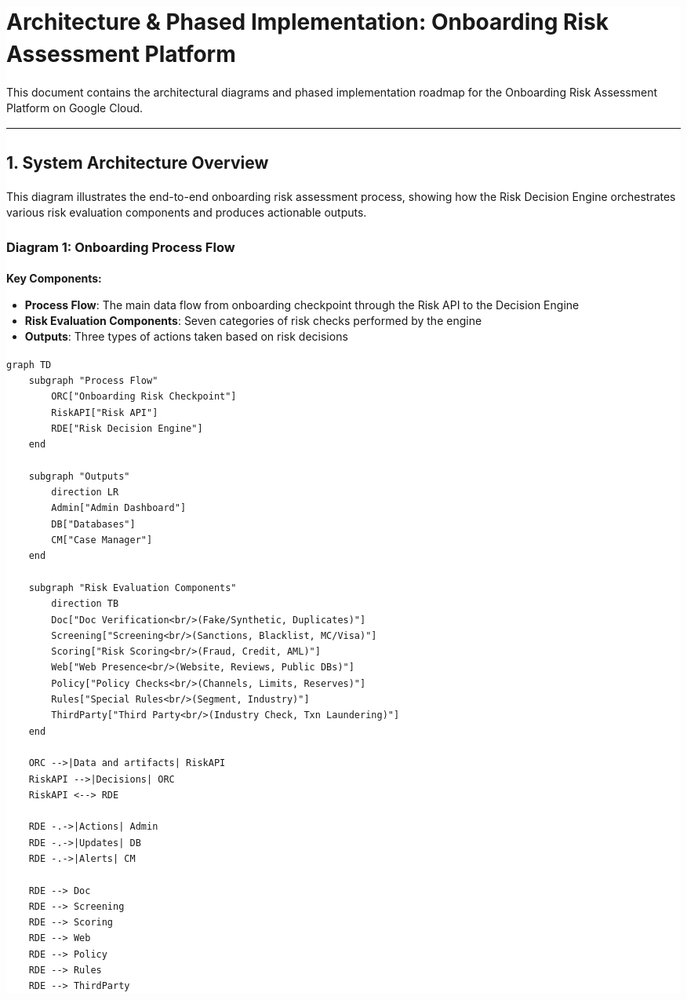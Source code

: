 # Architecture & Phased Implementation: Onboarding Risk Assessment Platform

This document contains the architectural diagrams and phased implementation roadmap for the Onboarding Risk Assessment Platform on Google Cloud.

---

## 1. System Architecture Overview

This diagram illustrates the end-to-end onboarding risk assessment process, showing how the Risk Decision Engine orchestrates various risk evaluation components and produces actionable outputs.

### Diagram 1: Onboarding Process Flow

**Key Components:**
- **Process Flow**: The main data flow from onboarding checkpoint through the Risk API to the Decision Engine
- **Risk Evaluation Components**: Seven categories of risk checks performed by the engine
- **Outputs**: Three types of actions taken based on risk decisions

```mermaid
graph TD
    subgraph "Process Flow"
        ORC["Onboarding Risk Checkpoint"]
        RiskAPI["Risk API"]
        RDE["Risk Decision Engine"]
    end

    subgraph "Outputs"
        direction LR
        Admin["Admin Dashboard"]
        DB["Databases"]
        CM["Case Manager"]
    end

    subgraph "Risk Evaluation Components"
        direction TB
        Doc["Doc Verification<br/>(Fake/Synthetic, Duplicates)"]
        Screening["Screening<br/>(Sanctions, Blacklist, MC/Visa)"]
        Scoring["Risk Scoring<br/>(Fraud, Credit, AML)"]
        Web["Web Presence<br/>(Website, Reviews, Public DBs)"]
        Policy["Policy Checks<br/>(Channels, Limits, Reserves)"]
        Rules["Special Rules<br/>(Segment, Industry)"]
        ThirdParty["Third Party<br/>(Industry Check, Txn Laundering)"]
    end

    ORC -->|Data and artifacts| RiskAPI
    RiskAPI -->|Decisions| ORC
    RiskAPI <--> RDE

    RDE -.->|Actions| Admin
    RDE -.->|Updates| DB
    RDE -.->|Alerts| CM

    RDE --> Doc
    RDE --> Screening
    RDE --> Scoring
    RDE --> Web
    RDE --> Policy
    RDE --> Rules
    RDE --> ThirdParty

```